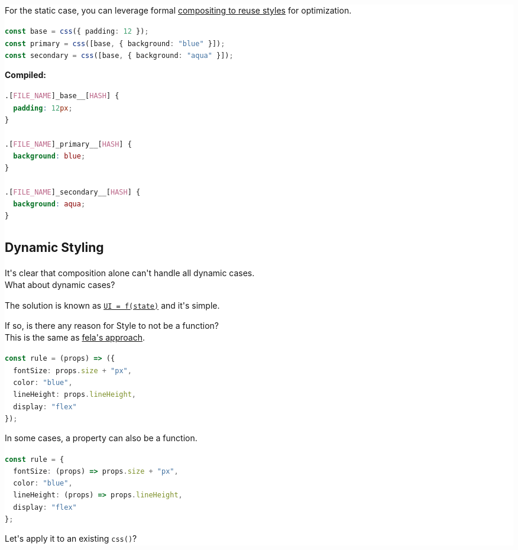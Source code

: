 For the static case, you can leverage formal [compositing to reuse styles](./000-css-literals.md#14-css-composition) for optimization.

```typescript
const base = css({ padding: 12 });
const primary = css([base, { background: "blue" }]);
const secondary = css([base, { background: "aqua" }]);
```

**Compiled:**

```css
.[FILE_NAME]_base__[HASH] {
  padding: 12px;
}

.[FILE_NAME]_primary__[HASH] {
  background: blue;
}

.[FILE_NAME]_secondary__[HASH] {
  background: aqua;
}
```

## Dynamic Styling

It's clear that composition alone can't handle all dynamic cases.  
What about dynamic cases?

The solution is known as [`UI = f(state)`](https://docs.flutter.dev/data-and-backend/state-mgmt/declarative) and it's simple.

If so, is there any reason for Style to not be a function?  
This is the same as [fela's approach](https://fela.js.org/docs/latest/intro/principles).

```typescript
const rule = (props) => ({
  fontSize: props.size + "px",
  color: "blue",
  lineHeight: props.lineHeight,
  display: "flex"
});
```

In some cases, a property can also be a function.

```typescript
const rule = {
  fontSize: (props) => props.size + "px",
  color: "blue",
  lineHeight: (props) => props.lineHeight,
  display: "flex"
};
```

Let's apply it to an existing `css()`?
